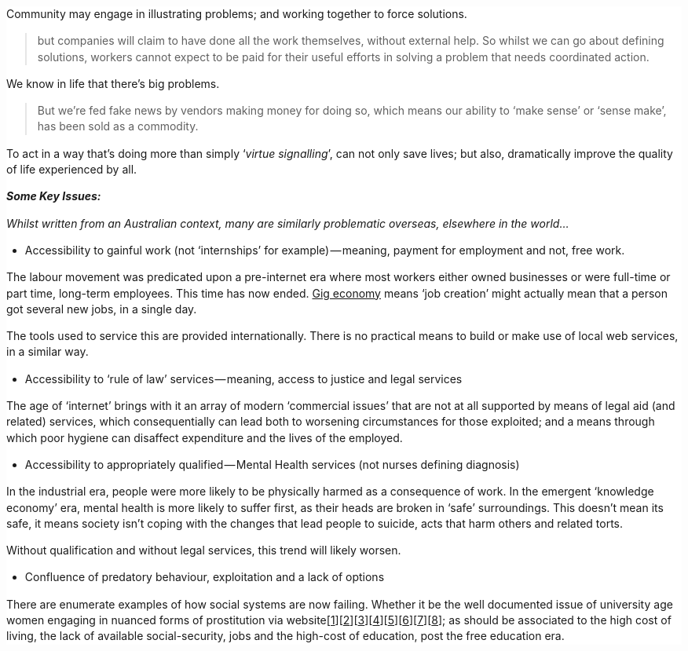 Community may engage in illustrating problems; and working together to force solutions.

> but companies will claim to have done all the work themselves, without external help. So whilst we can go about defining solutions, workers cannot expect to be paid for their useful efforts in solving a problem that needs coordinated action.

We know in life that there’s big problems.

> But we’re fed fake news by vendors making money for doing so, which means our ability to ‘make sense’ or ‘sense make’, has been sold as a commodity.

To act in a way that’s doing more than simply ‘_virtue signalling_’, can not only save lives; but also, dramatically improve the quality of life experienced by all.

**_Some Key Issues:_**

_Whilst written from an Australian context, many are similarly problematic overseas, elsewhere in the world…_

-   Accessibility to gainful work (not ‘internships’ for example) — meaning, payment for employment and not, free work.

The labour movement was predicated upon a pre-internet era where most workers either owned businesses or were full-time or part time, long-term employees. This time has now ended. [Gig economy](https://whatis.techtarget.com/definition/gig-economy) means ‘job creation’ might actually mean that a person got several new jobs, in a single day.

The tools used to service this are provided internationally. There is no practical means to build or make use of local web services, in a similar way.

-   Accessibility to ‘rule of law’ services — meaning, access to justice and legal services

The age of ‘internet’ brings with it an array of modern ‘commercial issues’ that are not at all supported by means of legal aid (and related) services, which consequentially can lead both to worsening circumstances for those exploited; and a means through which poor hygiene can disaffect expenditure and the lives of the employed.

-   Accessibility to appropriately qualified — Mental Health services (not nurses defining diagnosis)

In the industrial era, people were more likely to be physically harmed as a consequence of work. In the emergent ‘knowledge economy’ era, mental health is more likely to suffer first, as their heads are broken in ‘safe’ surroundings. This doesn’t mean its safe, it means society isn’t coping with the changes that lead people to suicide, acts that harm others and related torts.

Without qualification and without legal services, this trend will likely worsen.

-   Confluence of predatory behaviour, exploitation and a lack of options

There are enumerate examples of how social systems are now failing. Whether it be the well documented issue of university age women engaging in nuanced forms of prostitution via website[[1](https://www.canberratimes.com.au/story/6001650/canberra-students-turn-to-sugar-daddies-to-pay-tuition-fees-rent/)][[2](https://www.news.com.au/finance/money/wealth/you-do-have-sex-but-its-not-expected-monash-student-earns-50000-as-a-sugar-baby/news-story/c23039b933c07c83ad79c792623553b5)][[3](https://www.news.com.au/lifestyle/relationships/dating/what-happened-when-i-joined-a-sugar-daddy-site-for-a-week/news-story/bd0adb8966cdf644aacde2f4ecdfc227)][[4](https://www.sbs.com.au/guide/article/2019/04/11/are-sugar-babies-sex-workers-or-just-dating-money)][[5](https://www.refinery29.com/en-us/2019/06/234550/sugar-daddy-brandon-wade-seeking-arrangement-founder-abortion-access-fund-travel)][[6](https://www.9news.com.au/national/60-minutes-sugar-baby-sugar-daddy-seeking-arrangement/4d51512a-23e9-4c50-829b-9c1b89a367e8)][[7](https://www.news.com.au/entertainment/tv/current-affairs/some-people-believe-in-god-i-believe-in-sugar-daddies-200k-aussies-on-dating-sites/news-story/44a26647ae9bb044a43903165e125089)][[8](https://www.news.com.au/lifestyle/real-life/teen-escorts-reveal-reality-of-sex-work-in-tv-show/news-story/6b5d7d37c584393259a79a3e74927ca9)]; as should be associated to the high cost of living, the lack of available social-security, jobs and the high-cost of education, post the free education era.

